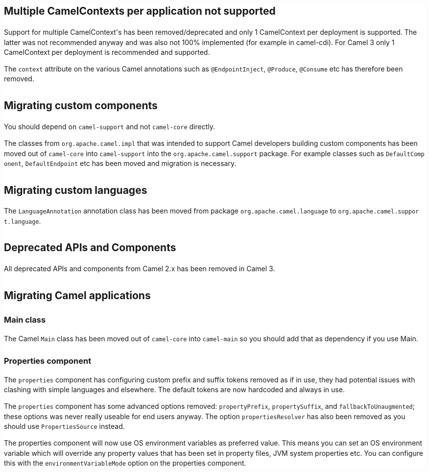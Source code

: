
Multiple CamelContexts per application not supported
----------------------------------------------------

Support for multiple CamelContext's has been removed/deprecated and only 1 CamelContext per deployment is supported.
The latter was not recommended anyway and was also not 100% implemented (for example in camel-cdi). For Camel 3 only 1 CamelContext per deployment is recommended and supported.

The `context` attribute on the various Camel annotations such as `@EndpointInject`, `@Produce`, `@Consume` etc has therefore been removed.


Migrating custom components
---------------------------

You should depend on `camel-support` and not `camel-core` directly.

The classes from `org.apache.camel.impl` that was intended to support Camel developers building custom components has been moved out of `camel-core` into `camel-support` into the `org.apache.camel.support` package. For example classes such as `DefaultComponent`, `DefaultEndpoint` etc has been moved and migration is necessary.

Migrating custom languages
--------------------------

The `LanguageAnnotation` annotation class has been moved from package `org.apache.camel.language` to `org.apache.camel.support.language`.

Deprecated APIs and Components
------------------------------

All deprecated APIs and components from Camel 2.x has been removed in Camel 3.

Migrating Camel applications
----------------------------

### Main class

The Camel `Main` class has been moved out of `camel-core` into `camel-main` so you should add that as dependency if you use Main.

### Properties component

The `properties` component has configuring custom prefix and suffix tokens removed as if in use, they had potential issues with clashing with simple languages and elsewhere. The default tokens are now hardcoded and always in use.

The `properties` component has some advanced options removed: `propertyPrefix`, `propertySuffix`, and `fallbackToUnaugmented`; these options was never really useable for end users anyway. The option `propertiesResolver` has also been removed as you should use `PropertiesSource` instead.

The properties component will now use OS environment variables as preferred value. This means you can set an OS environment variable which will override any property values that has been set in property files, JVM system properties etc. You can configure this with the `environmentVariableMode` option on the properties component.
